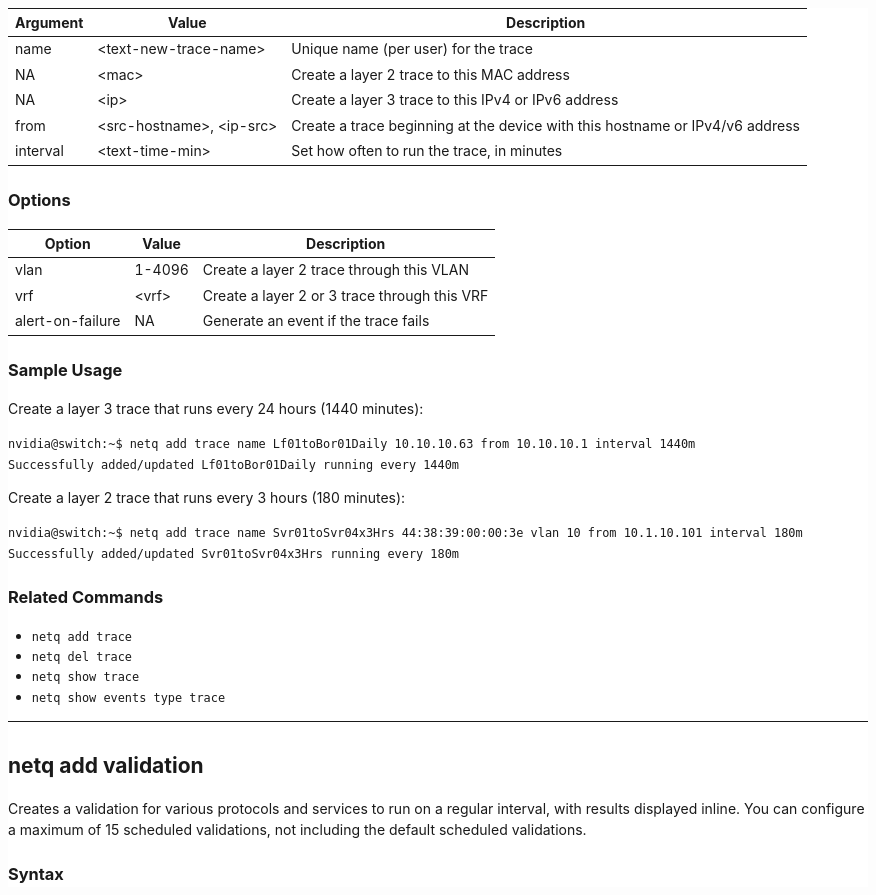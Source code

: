 | Argument | Value | Description |
| ---- | ---- | ---- |
| name | \<text-new-trace-name\> | Unique name (per user) for the trace |
| NA | \<mac\> | Create a layer 2 trace to this MAC address |
| NA | \<ip\> | Create a layer 3 trace to this IPv4 or IPv6 address |
| from | \<src-hostname\>, \<ip-src\> | Create a trace beginning at the device with this hostname or IPv4/v6 address |
| interval | \<text-time-min\> | Set how often to run the trace, in minutes |

### Options

| Option | Value | Description |
| ---- | ---- | ---- |
| vlan | 1-4096 | Create a layer 2 trace through this VLAN |
| vrf | \<vrf\> | Create a layer 2 or 3 trace through this VRF |
| alert-on-failure | NA | Generate an event if the trace fails |

### Sample Usage

Create a layer 3 trace that runs every 24 hours (1440 minutes):

```
nvidia@switch:~$ netq add trace name Lf01toBor01Daily 10.10.10.63 from 10.10.10.1 interval 1440m
Successfully added/updated Lf01toBor01Daily running every 1440m
```

Create a layer 2 trace that runs every 3 hours (180 minutes):

```
nvidia@switch:~$ netq add trace name Svr01toSvr04x3Hrs 44:38:39:00:00:3e vlan 10 from 10.1.10.101 interval 180m
Successfully added/updated Svr01toSvr04x3Hrs running every 180m
```

### Related Commands

- ```netq add trace```
- ```netq del trace```
- ```netq show trace```
- ```netq show events type trace```

- - -

## netq add validation

Creates a validation for various protocols and services to run on a regular interval, with results displayed inline. You can configure a maximum of 15 scheduled validations, not including the default scheduled validations.

### Syntax
